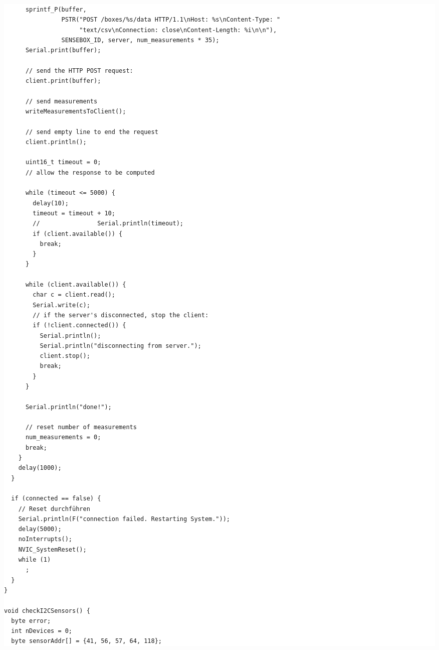 ```arduino
      sprintf_P(buffer,
                PSTR("POST /boxes/%s/data HTTP/1.1\nHost: %s\nContent-Type: "
                     "text/csv\nConnection: close\nContent-Length: %i\n\n"),
                SENSEBOX_ID, server, num_measurements * 35);
      Serial.print(buffer);

      // send the HTTP POST request:
      client.print(buffer);

      // send measurements
      writeMeasurementsToClient();

      // send empty line to end the request
      client.println();

      uint16_t timeout = 0;
      // allow the response to be computed

      while (timeout <= 5000) {
        delay(10);
        timeout = timeout + 10;
        //                Serial.println(timeout);
        if (client.available()) {
          break;
        }
      }

      while (client.available()) {
        char c = client.read();
        Serial.write(c);
        // if the server's disconnected, stop the client:
        if (!client.connected()) {
          Serial.println();
          Serial.println("disconnecting from server.");
          client.stop();
          break;
        }
      }

      Serial.println("done!");

      // reset number of measurements
      num_measurements = 0;
      break;
    }
    delay(1000);
  }

  if (connected == false) {
    // Reset durchführen
    Serial.println(F("connection failed. Restarting System."));
    delay(5000);
    noInterrupts();
    NVIC_SystemReset();
    while (1)
      ;
  }
}

void checkI2CSensors() {
  byte error;
  int nDevices = 0;
  byte sensorAddr[] = {41, 56, 57, 64, 118};
```
